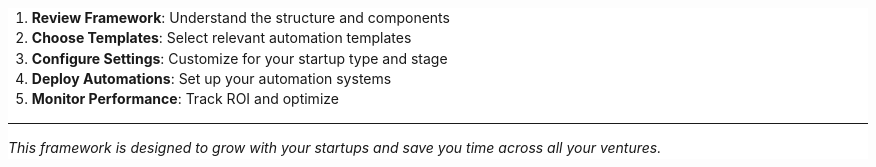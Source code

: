 1. **Review Framework**: Understand the structure and components
2. **Choose Templates**: Select relevant automation templates
3. **Configure Settings**: Customize for your startup type and stage
4. **Deploy Automations**: Set up your automation systems
5. **Monitor Performance**: Track ROI and optimize

---

*This framework is designed to grow with your startups and save you time across all your ventures.*
